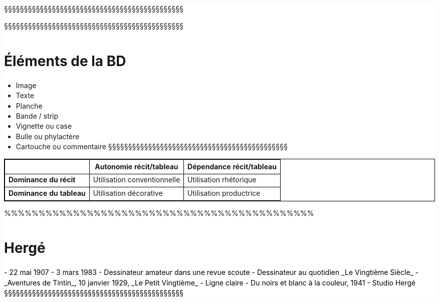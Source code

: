 §§§§§§§§§§§§§§§§§§§§§§§§§§§§§§§§§§§§§§§§§§§§§

§§§§§§§§§§§§§§§§§§§§§§§§§§§§§§§§§§§§§§§§§§§§§

# Éléments de la BD

- Image
- Texte
- Planche
- Bande / strip
- Vignette ou case
- Bulle ou phylactère
- Cartouche ou commentaire
§§§§§§§§§§§§§§§§§§§§§§§§§§§§§§§§§§§§§§§§§§§§§
<style>
table, th, td {
    border: 1px solid black;
    border-collapse: collapse;
}
</style>
<table style="width:100%">
  <tr>
    <th></th>
    <th>Autonomie récit/tableau</th>
    <th>Dépendance récit/tableau</th>
  </tr>
  <tr>
    <td><b>Dominance du récit</b></td>
    <td>Utilisation conventionnelle</td>
    <td>Utilisation rhétorique</td>
  </tr>
  <tr>
    <td><b>Dominance du tableau</b></td>
    <td>Utilisation décorative</td>
    <td>Utilisation productrice</td>
  </tr>
</table>
%%%%%%%%%%%%%%%%%%%%%%%%%%%%%%%%%%%%%%%%%%%%%


# Hergé
<font color="black">
- 22 mai 1907 - 3 mars 1983
- Dessinateur amateur dans une revue scoute
- Dessinateur au quotidien _Le Vingtième Siècle_
- _Aventures de Tintin_, 10 janvier 1929, _Le Petit Vingtième_
- Ligne claire
- Du noirs et blanc à la couleur, 1941
- Studio Hergé
<font>
§§§§§§§§§§§§§§§§§§§§§§§§§§§§§§§§§§§§§§§§§§§§§

